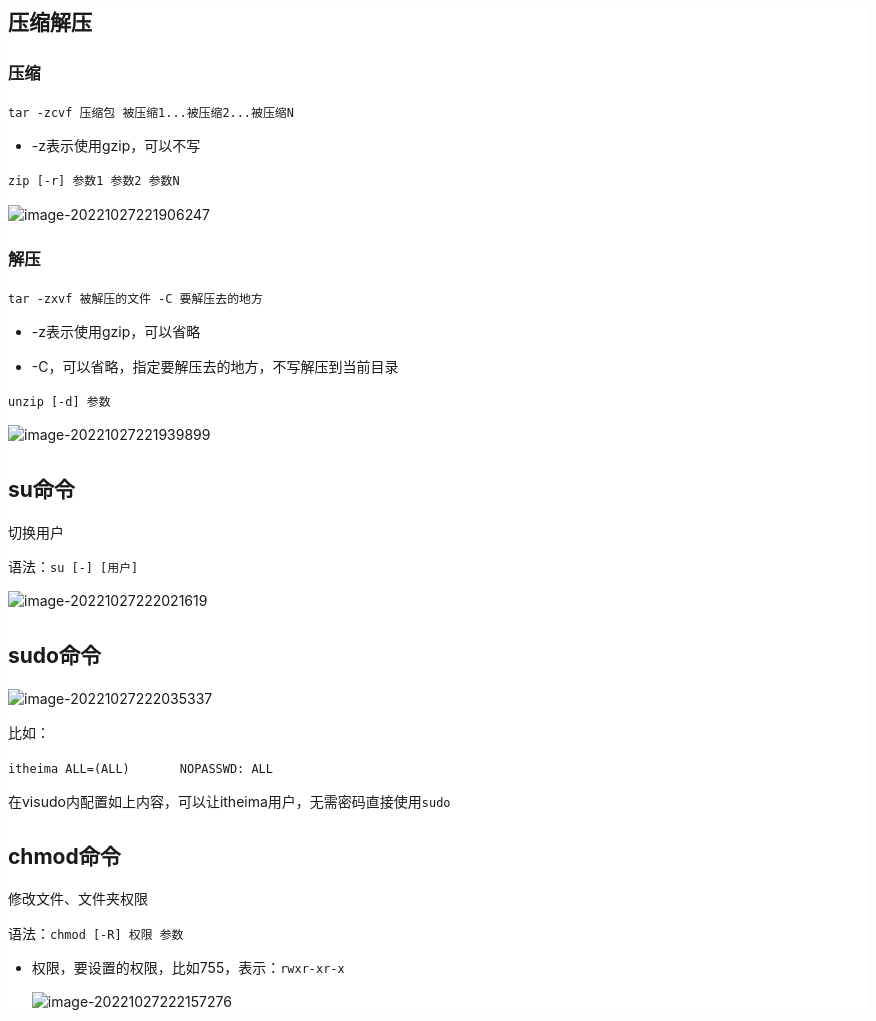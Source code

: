 ## 压缩解压

### 压缩

`tar -zcvf 压缩包 被压缩1...被压缩2...被压缩N`

- -z表示使用gzip，可以不写

`zip [-r] 参数1 参数2 参数N`

![image-20221027221906247](https://image-set.oss-cn-zhangjiakou.aliyuncs.com/img-out/2022/10/27/20221027221906.png)

### 解压

`tar -zxvf 被解压的文件 -C 要解压去的地方`

- -z表示使用gzip，可以省略

- -C，可以省略，指定要解压去的地方，不写解压到当前目录

`unzip [-d] 参数`

![image-20221027221939899](https://image-set.oss-cn-zhangjiakou.aliyuncs.com/img-out/2022/10/27/20221027221939.png)

## su命令

切换用户

语法：`su [-] [用户]`

![image-20221027222021619](https://image-set.oss-cn-zhangjiakou.aliyuncs.com/img-out/2022/10/27/20221027222021.png)

## sudo命令

![image-20221027222035337](https://image-set.oss-cn-zhangjiakou.aliyuncs.com/img-out/2022/10/27/20221027222035.png)

比如：

```Shell
itheima ALL=(ALL)       NOPASSWD: ALL
```

在visudo内配置如上内容，可以让itheima用户，无需密码直接使用`sudo`

## chmod命令

修改文件、文件夹权限

语法：`chmod [-R] 权限 参数`

- 权限，要设置的权限，比如755，表示：`rwxr-xr-x`

    ![image-20221027222157276](https://image-set.oss-cn-zhangjiakou.aliyuncs.com/img-out/2022/10/27/20221027222157.png)
